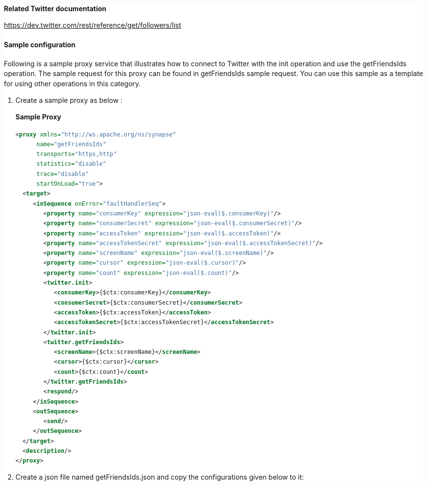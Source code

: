 
**Related Twitter documentation**

https://dev.twitter.com/rest/reference/get/followers/list

#### Sample configuration

Following is a sample proxy service that illustrates how to connect to Twitter with the init operation and use the getFriendsIds operation. The sample request for this proxy can be found in getFriendsIds sample request. You can use this sample as a template for using other operations in this category.

1. Create a sample proxy as below :

    **Sample Proxy**
    ```xml
   <proxy xmlns="http://ws.apache.org/ns/synapse"
          name="getFriendsIds"
          transports="https,http"
          statistics="disable"
          trace="disable"
          startOnLoad="true">
      <target>
         <inSequence onError="faultHandlerSeq">
            <property name="consumerKey" expression="json-eval($.consumerKey)"/>
            <property name="consumerSecret" expression="json-eval($.consumerSecret)"/>
            <property name="accessToken" expression="json-eval($.accessToken)"/>
            <property name="accessTokenSecret" expression="json-eval($.accessTokenSecret)"/>
            <property name="screenName" expression="json-eval($.screenName)"/>
            <property name="cursor" expression="json-eval($.cursor)"/>
            <property name="count" expression="json-eval($.count)"/>
            <twitter.init>
               <consumerKey>{$ctx:consumerKey}</consumerKey>
               <consumerSecret>{$ctx:consumerSecret}</consumerSecret>
               <accessToken>{$ctx:accessToken}</accessToken>
               <accessTokenSecret>{$ctx:accessTokenSecret}</accessTokenSecret>
            </twitter.init>
            <twitter.getFriendsIds>
               <screenName>{$ctx:screenName}</screenName>
               <cursor>{$ctx:cursor}</cursor>
               <count>{$ctx:count}</count>
            </twitter.getFriendsIds>
            <respond/>
         </inSequence>
         <outSequence>
            <send/>
         </outSequence>
      </target>
      <description/>
   </proxy>
    
    ```
2. Create a json file named getFriendsIds.json and copy the configurations given below to it:
